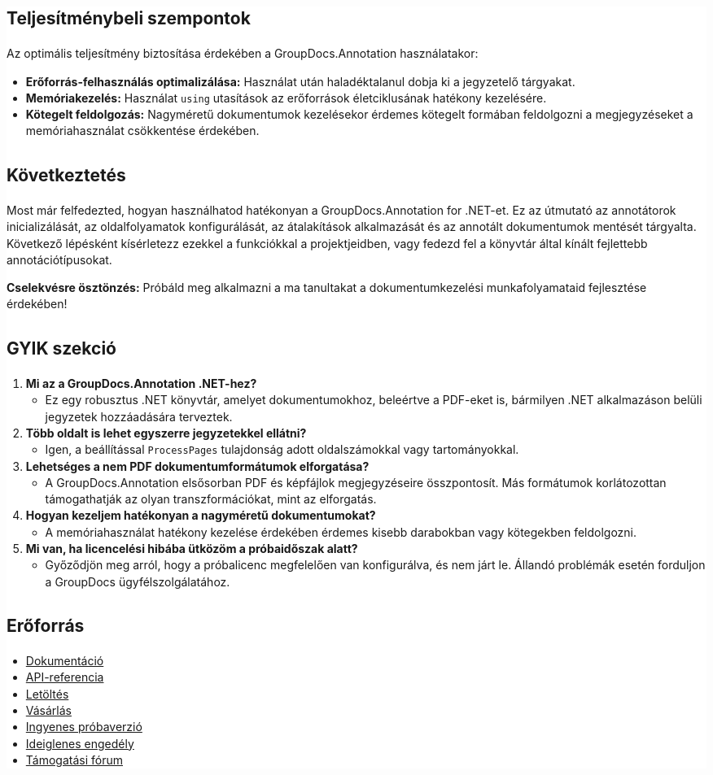 ## Teljesítménybeli szempontok
Az optimális teljesítmény biztosítása érdekében a GroupDocs.Annotation használatakor:
- **Erőforrás-felhasználás optimalizálása:** Használat után haladéktalanul dobja ki a jegyzetelő tárgyakat.
- **Memóriakezelés:** Használat `using` utasítások az erőforrások életciklusának hatékony kezelésére.
- **Kötegelt feldolgozás:** Nagyméretű dokumentumok kezelésekor érdemes kötegelt formában feldolgozni a megjegyzéseket a memóriahasználat csökkentése érdekében.

## Következtetés
Most már felfedezted, hogyan használhatod hatékonyan a GroupDocs.Annotation for .NET-et. Ez az útmutató az annotátorok inicializálását, az oldalfolyamatok konfigurálását, az átalakítások alkalmazását és az annotált dokumentumok mentését tárgyalta. Következő lépésként kísérletezz ezekkel a funkciókkal a projektjeidben, vagy fedezd fel a könyvtár által kínált fejlettebb annotációtípusokat.

**Cselekvésre ösztönzés:** Próbáld meg alkalmazni a ma tanultakat a dokumentumkezelési munkafolyamataid fejlesztése érdekében!

## GYIK szekció
1. **Mi az a GroupDocs.Annotation .NET-hez?**
   - Ez egy robusztus .NET könyvtár, amelyet dokumentumokhoz, beleértve a PDF-eket is, bármilyen .NET alkalmazáson belüli jegyzetek hozzáadására terveztek.
2. **Több oldalt is lehet egyszerre jegyzetekkel ellátni?**
   - Igen, a beállítással `ProcessPages` tulajdonság adott oldalszámokkal vagy tartományokkal.
3. **Lehetséges a nem PDF dokumentumformátumok elforgatása?**
   - A GroupDocs.Annotation elsősorban PDF és képfájlok megjegyzéseire összpontosít. Más formátumok korlátozottan támogathatják az olyan transzformációkat, mint az elforgatás.
4. **Hogyan kezeljem hatékonyan a nagyméretű dokumentumokat?**
   - A memóriahasználat hatékony kezelése érdekében érdemes kisebb darabokban vagy kötegekben feldolgozni.
5. **Mi van, ha licencelési hibába ütközöm a próbaidőszak alatt?**
   - Győződjön meg arról, hogy a próbalicenc megfelelően van konfigurálva, és nem járt le. Állandó problémák esetén forduljon a GroupDocs ügyfélszolgálatához.

## Erőforrás
- [Dokumentáció](https://docs.groupdocs.com/annotation/net/)
- [API-referencia](https://reference.groupdocs.com/annotation/net/)
- [Letöltés](https://releases.groupdocs.com/annotation/net/)
- [Vásárlás](https://purchase.groupdocs.com/buy)
- [Ingyenes próbaverzió](https://releases.groupdocs.com/annotation/net/)
- [Ideiglenes engedély](https://purchase.groupdocs.com/temporary-license/)
- [Támogatási fórum](https://forum.groupdocs.com/c/annotation/)